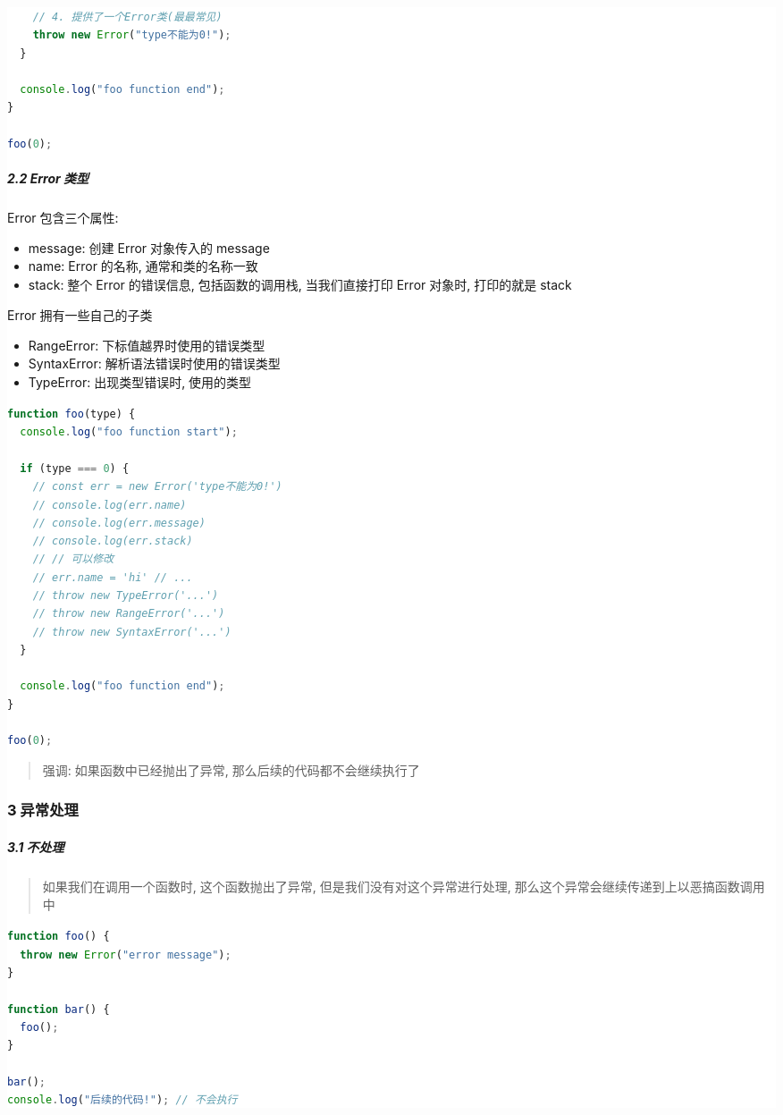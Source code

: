 ```js
    // 4. 提供了一个Error类(最最常见)
    throw new Error("type不能为0!");
  }

  console.log("foo function end");
}

foo(0);
```

##### 2.2 Error 类型

Error 包含三个属性:

- message: 创建 Error 对象传入的 message
- name: Error 的名称, 通常和类的名称一致
- stack: 整个 Error 的错误信息, 包括函数的调用栈, 当我们直接打印 Error 对象时, 打印的就是 stack

Error 拥有一些自己的子类

- RangeError: 下标值越界时使用的错误类型
- SyntaxError: 解析语法错误时使用的错误类型
- TypeError: 出现类型错误时, 使用的类型

```js
function foo(type) {
  console.log("foo function start");

  if (type === 0) {
    // const err = new Error('type不能为0!')
    // console.log(err.name)
    // console.log(err.message)
    // console.log(err.stack)
    // // 可以修改
    // err.name = 'hi' // ...
    // throw new TypeError('...')
    // throw new RangeError('...')
    // throw new SyntaxError('...')
  }

  console.log("foo function end");
}

foo(0);
```

> 强调: 如果函数中已经抛出了异常, 那么后续的代码都不会继续执行了

### 3 异常处理

##### 3.1 不处理

> 如果我们在调用一个函数时, 这个函数抛出了异常, 但是我们没有对这个异常进行处理, 那么这个异常会继续传递到上以恶搞函数调用中

```js
function foo() {
  throw new Error("error message");
}

function bar() {
  foo();
}

bar();
console.log("后续的代码!"); // 不会执行
```
